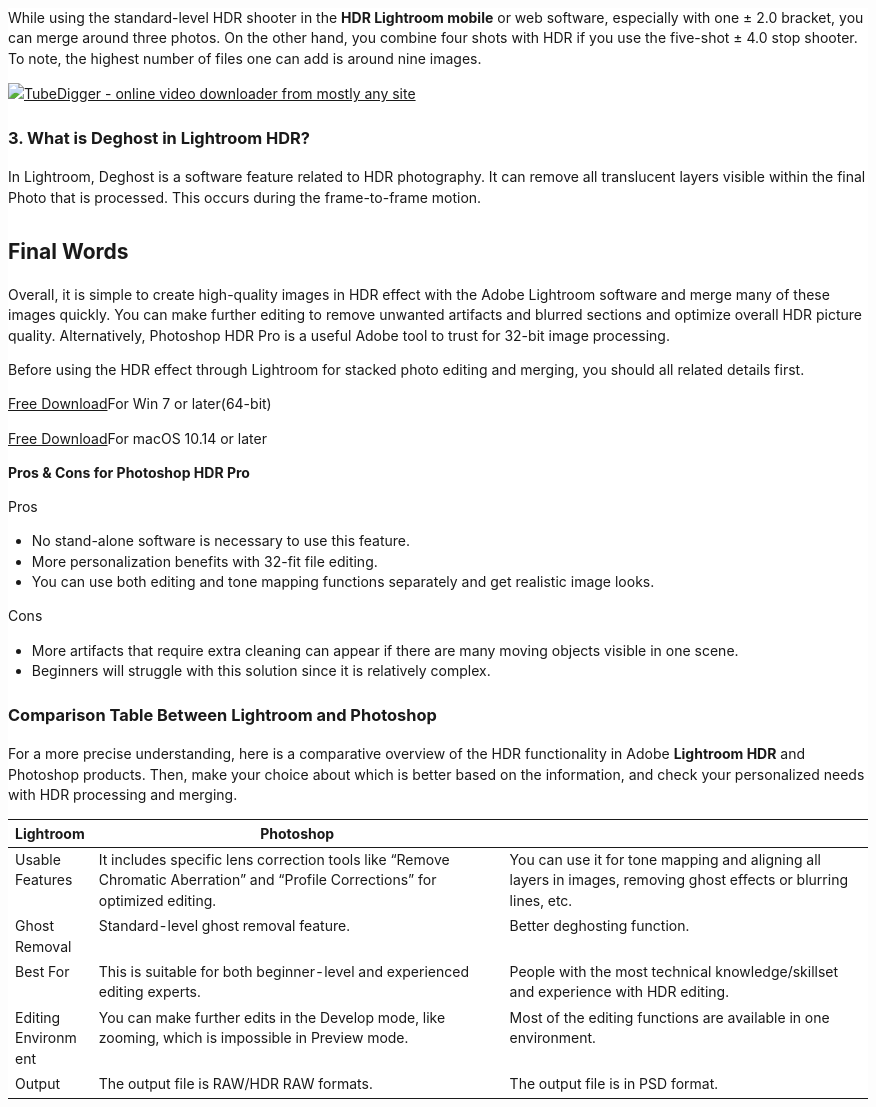 While using the standard-level HDR shooter in the **HDR Lightroom mobile** or web software, especially with one ± 2.0 bracket, you can merge around three photos. On the other hand, you combine four shots with HDR if you use the five-shot ± 4.0 stop shooter. To note, the highest number of files one can add is around nine images.


<a href="https://secure.2checkout.com/order/checkout.php?PRODS=4572700&QTY=1&AFFILIATE=108875&CART=1"><img src="	https://www.tubedigger.com/wp-content/uploads/2020/08/tubedigger-software-new.png" border="0">TubeDigger - online video downloader from mostly any site</a>

### 3\. What is Deghost in Lightroom HDR?

In Lightroom, Deghost is a software feature related to HDR photography. It can remove all translucent layers visible within the final Photo that is processed. This occurs during the frame-to-frame motion.

## Final Words

Overall, it is simple to create high-quality images in HDR effect with the Adobe Lightroom software and merge many of these images quickly. You can make further editing to remove unwanted artifacts and blurred sections and optimize overall HDR picture quality. Alternatively, Photoshop HDR Pro is a useful Adobe tool to trust for 32-bit image processing.

Before using the HDR effect through Lightroom for stacked photo editing and merging, you should all related details first.

[Free Download](https://tools.techidaily.com/wondershare/filmora/download/)For Win 7 or later(64-bit)

[Free Download](https://tools.techidaily.com/wondershare/filmora/download/)For macOS 10.14 or later

**Pros & Cons for Photoshop HDR Pro**

Pros

* No stand-alone software is necessary to use this feature.
* More personalization benefits with 32-fit file editing.
* You can use both editing and tone mapping functions separately and get realistic image looks.

Cons

* More artifacts that require extra cleaning can appear if there are many moving objects visible in one scene.
* Beginners will struggle with this solution since it is relatively complex.

### Comparison Table Between Lightroom and Photoshop

For a more precise understanding, here is a comparative overview of the HDR functionality in Adobe **Lightroom HDR** and Photoshop products. Then, make your choice about which is better based on the information, and check your personalized needs with HDR processing and merging.

| **Lightroom**       | **Photoshop**                                                                                                                  |                                                                                                                   |
| ------------------- | ------------------------------------------------------------------------------------------------------------------------------ | ----------------------------------------------------------------------------------------------------------------- |
| Usable Features     | It includes specific lens correction tools like “Remove Chromatic Aberration” and “Profile Corrections” for optimized editing. | You can use it for tone mapping and aligning all layers in images, removing ghost effects or blurring lines, etc. |
| Ghost Removal       | Standard-level ghost removal feature.                                                                                          | Better deghosting function.                                                                                       |
| Best For            | This is suitable for both beginner-level and experienced editing experts.                                                      | People with the most technical knowledge/skillset and experience with HDR editing.                                |
| Editing Environment | You can make further edits in the Develop mode, like zooming, which is impossible in Preview mode.                             | Most of the editing functions are available in one environment.                                                   |
| Output              | The output file is RAW/HDR RAW formats.                                                                                        | The output file is in PSD format.                                                                                 |
